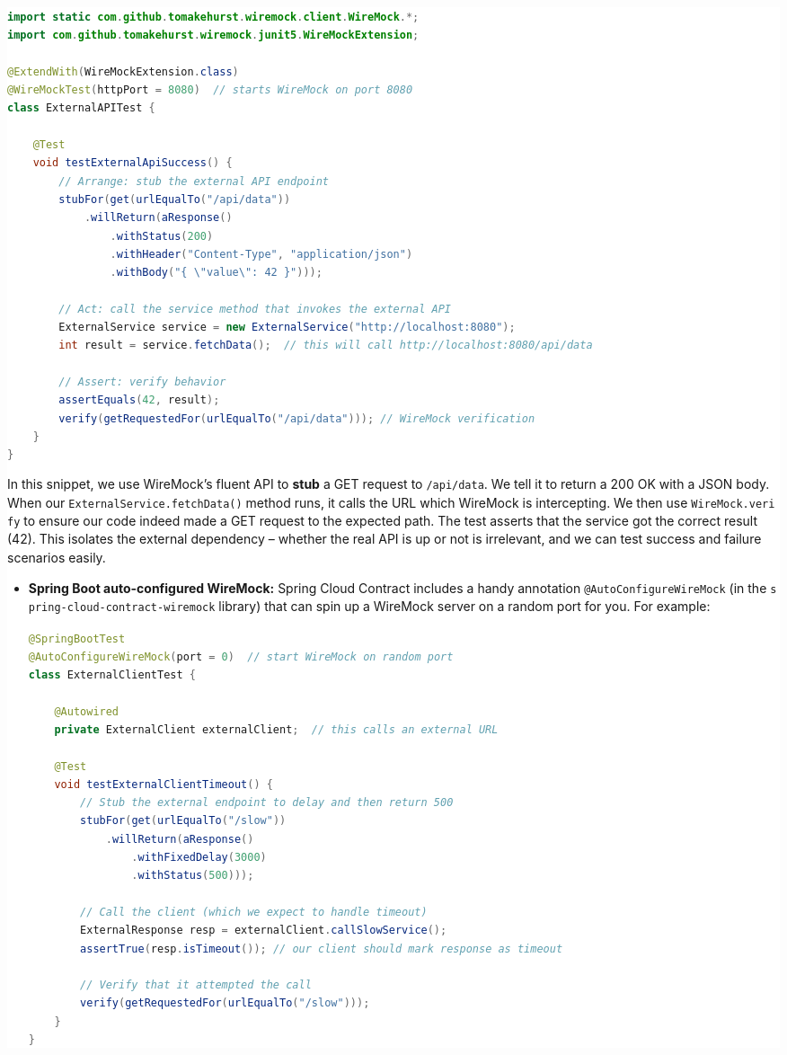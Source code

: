   ```java
  import static com.github.tomakehurst.wiremock.client.WireMock.*;
  import com.github.tomakehurst.wiremock.junit5.WireMockExtension;

  @ExtendWith(WireMockExtension.class)
  @WireMockTest(httpPort = 8080)  // starts WireMock on port 8080
  class ExternalAPITest {

      @Test
      void testExternalApiSuccess() {
          // Arrange: stub the external API endpoint
          stubFor(get(urlEqualTo("/api/data"))
              .willReturn(aResponse()
                  .withStatus(200)
                  .withHeader("Content-Type", "application/json")
                  .withBody("{ \"value\": 42 }")));
          
          // Act: call the service method that invokes the external API
          ExternalService service = new ExternalService("http://localhost:8080"); 
          int result = service.fetchData();  // this will call http://localhost:8080/api/data
          
          // Assert: verify behavior
          assertEquals(42, result);
          verify(getRequestedFor(urlEqualTo("/api/data"))); // WireMock verification
      }
  }
  ```

  In this snippet, we use WireMock’s fluent API to **stub** a GET request to `/api/data`. We tell it to return a 200 OK with a JSON body. When our `ExternalService.fetchData()` method runs, it calls the URL which WireMock is intercepting. We then use `WireMock.verify` to ensure our code indeed made a GET request to the expected path. The test asserts that the service got the correct result (42). This isolates the external dependency – whether the real API is up or not is irrelevant, and we can test success and failure scenarios easily.

- **Spring Boot auto-configured WireMock:** Spring Cloud Contract includes a handy annotation `@AutoConfigureWireMock` (in the `spring-cloud-contract-wiremock` library) that can spin up a WireMock server on a random port for you. For example:

  ```java
  @SpringBootTest
  @AutoConfigureWireMock(port = 0)  // start WireMock on random port
  class ExternalClientTest {

      @Autowired
      private ExternalClient externalClient;  // this calls an external URL

      @Test
      void testExternalClientTimeout() {
          // Stub the external endpoint to delay and then return 500
          stubFor(get(urlEqualTo("/slow"))
              .willReturn(aResponse()
                  .withFixedDelay(3000)
                  .withStatus(500)));

          // Call the client (which we expect to handle timeout)
          ExternalResponse resp = externalClient.callSlowService();
          assertTrue(resp.isTimeout()); // our client should mark response as timeout
          
          // Verify that it attempted the call
          verify(getRequestedFor(urlEqualTo("/slow")));
      }
  }
  ```
